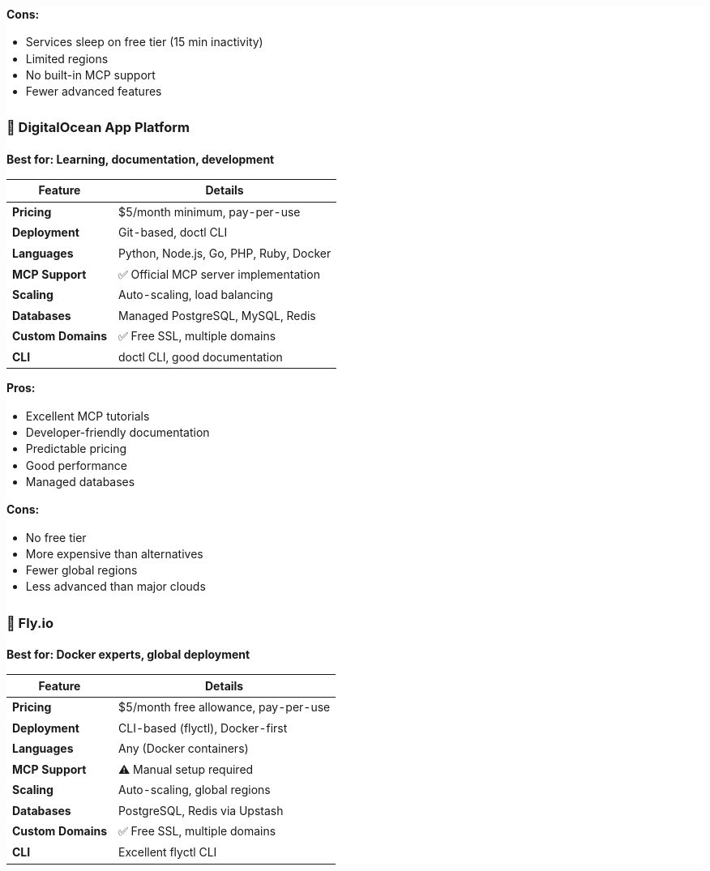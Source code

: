 **Cons:**
- Services sleep on free tier (15 min inactivity)
- Limited regions
- No built-in MCP support
- Fewer advanced features

### 🌊 DigitalOcean App Platform
**Best for: Learning, documentation, development**

| Feature | Details |
|---------|---------|
| **Pricing** | $5/month minimum, pay-per-use |
| **Deployment** | Git-based, doctl CLI |
| **Languages** | Python, Node.js, Go, PHP, Ruby, Docker |
| **MCP Support** | ✅ Official MCP server implementation |
| **Scaling** | Auto-scaling, load balancing |
| **Databases** | Managed PostgreSQL, MySQL, Redis |
| **Custom Domains** | ✅ Free SSL, multiple domains |
| **CLI** | doctl CLI, good documentation |

**Pros:**
- Excellent MCP tutorials
- Developer-friendly documentation
- Predictable pricing
- Good performance
- Managed databases

**Cons:**
- No free tier
- More expensive than alternatives
- Fewer global regions
- Less advanced than major clouds

### 🚀 Fly.io
**Best for: Docker experts, global deployment**

| Feature | Details |
|---------|---------|
| **Pricing** | $5/month free allowance, pay-per-use |
| **Deployment** | CLI-based (flyctl), Docker-first |
| **Languages** | Any (Docker containers) |
| **MCP Support** | ⚠️ Manual setup required |
| **Scaling** | Auto-scaling, global regions |
| **Databases** | PostgreSQL, Redis via Upstash |
| **Custom Domains** | ✅ Free SSL, multiple domains |
| **CLI** | Excellent flyctl CLI |
